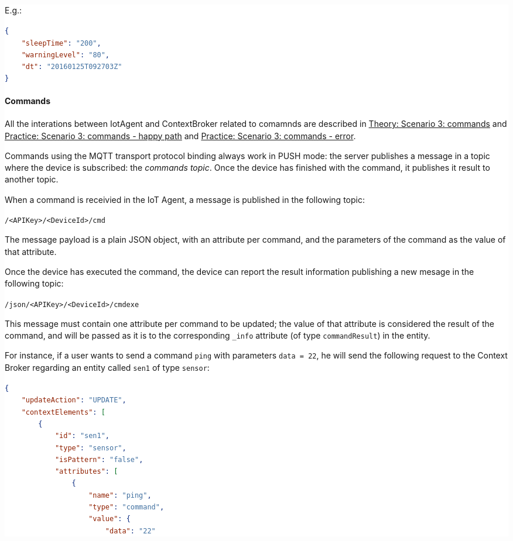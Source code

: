 E.g.:

```json
{
    "sleepTime": "200",
    "warningLevel": "80",
    "dt": "20160125T092703Z"
}
```

#### Commands

All the interations between IotAgent and ContextBroker related to comamnds are described in
[Theory: Scenario 3: commands](https://github.com/telefonicaid/iotagent-node-lib/blob/master/doc/northboundinteractions.md#scenario-3-commands)
and
[Practice: Scenario 3: commands - happy path](https://github.com/telefonicaid/iotagent-node-lib/blob/master/doc/northboundinteractions.md#scenario-3-commands-happy-path)
and
[Practice: Scenario 3: commands - error](https://github.com/telefonicaid/iotagent-node-lib/blob/master/doc/northboundinteractions.md#scenario-3-commands-error).

Commands using the MQTT transport protocol binding always work in PUSH mode: the server publishes a message in a topic
where the device is subscribed: the _commands topic_. Once the device has finished with the command, it publishes it
result to another topic.

When a command is receivied in the IoT Agent, a message is published in the following topic:

```text
/<APIKey>/<DeviceId>/cmd
```

The message payload is a plain JSON object, with an attribute per command, and the parameters of the command as the
value of that attribute.

Once the device has executed the command, the device can report the result information publishing a new mesage in the
following topic:

```text
/json/<APIKey>/<DeviceId>/cmdexe
```

This message must contain one attribute per command to be updated; the value of that attribute is considered the result
of the command, and will be passed as it is to the corresponding `_info` attribute (of type `commandResult`) in the
entity.

For instance, if a user wants to send a command `ping` with parameters `data = 22`, he will send the following request
to the Context Broker regarding an entity called `sen1` of type `sensor`:

```json
{
    "updateAction": "UPDATE",
    "contextElements": [
        {
            "id": "sen1",
            "type": "sensor",
            "isPattern": "false",
            "attributes": [
                {
                    "name": "ping",
                    "type": "command",
                    "value": {
                        "data": "22"
```